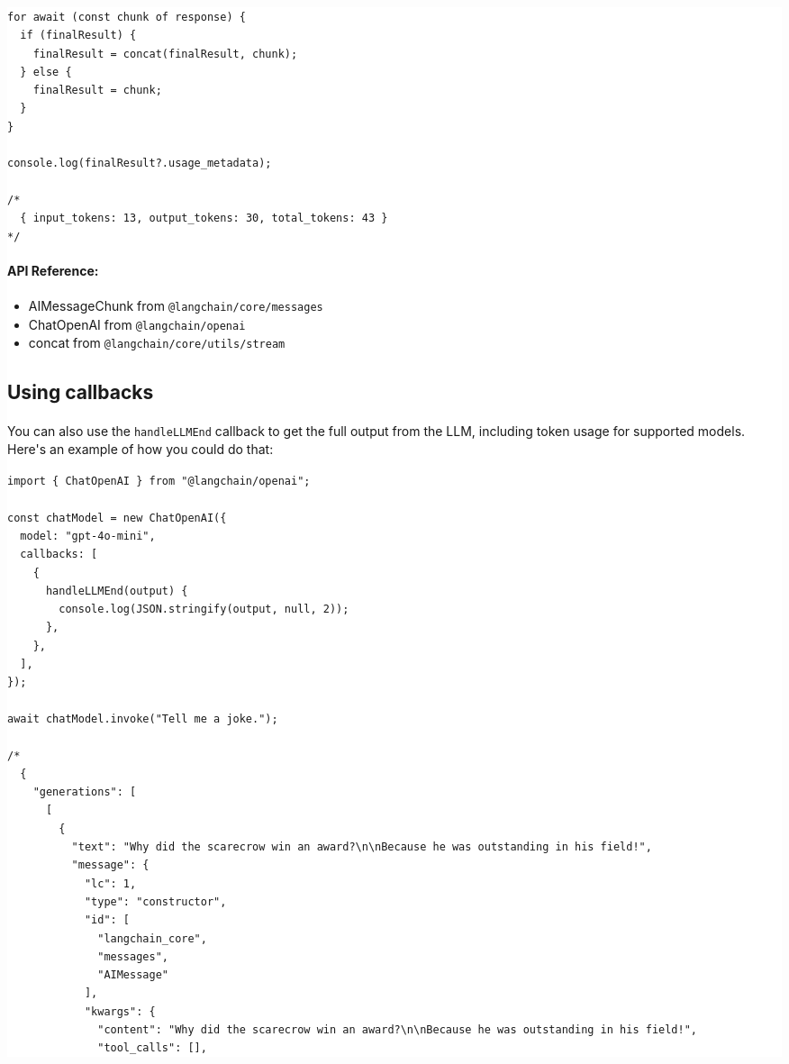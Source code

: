 ```
for await (const chunk of response) {
  if (finalResult) {
    finalResult = concat(finalResult, chunk);
  } else {
    finalResult = chunk;
  }
}

console.log(finalResult?.usage_metadata);

/*
  { input_tokens: 13, output_tokens: 30, total_tokens: 43 }
*/

```

#### API Reference:

* AIMessageChunk from `@langchain/core/messages`
* ChatOpenAI from `@langchain/openai`
* concat from `@langchain/core/utils/stream`

## Using callbacks[​](#using-callbacks "Direct link to Using callbacks")

You can also use the `handleLLMEnd` callback to get the full output from the LLM, including token usage for supported models.
Here's an example of how you could do that:

```
import { ChatOpenAI } from "@langchain/openai";

const chatModel = new ChatOpenAI({
  model: "gpt-4o-mini",
  callbacks: [
    {
      handleLLMEnd(output) {
        console.log(JSON.stringify(output, null, 2));
      },
    },
  ],
});

await chatModel.invoke("Tell me a joke.");

/*
  {
    "generations": [
      [
        {
          "text": "Why did the scarecrow win an award?\n\nBecause he was outstanding in his field!",
          "message": {
            "lc": 1,
            "type": "constructor",
            "id": [
              "langchain_core",
              "messages",
              "AIMessage"
            ],
            "kwargs": {
              "content": "Why did the scarecrow win an award?\n\nBecause he was outstanding in his field!",
              "tool_calls": [],
```